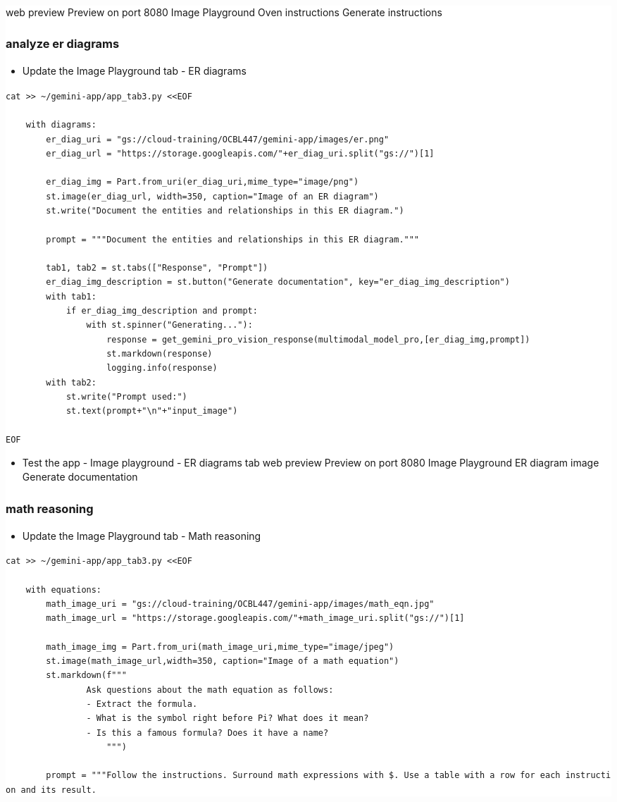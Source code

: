 web preview
Preview on port 8080
Image Playground
Oven instructions
Generate instructions

### analyze er diagrams
- Update the Image Playground tab - ER diagrams
```
cat >> ~/gemini-app/app_tab3.py <<EOF

    with diagrams:
        er_diag_uri = "gs://cloud-training/OCBL447/gemini-app/images/er.png"
        er_diag_url = "https://storage.googleapis.com/"+er_diag_uri.split("gs://")[1]

        er_diag_img = Part.from_uri(er_diag_uri,mime_type="image/png")
        st.image(er_diag_url, width=350, caption="Image of an ER diagram")
        st.write("Document the entities and relationships in this ER diagram.")

        prompt = """Document the entities and relationships in this ER diagram."""

        tab1, tab2 = st.tabs(["Response", "Prompt"])
        er_diag_img_description = st.button("Generate documentation", key="er_diag_img_description")
        with tab1:
            if er_diag_img_description and prompt: 
                with st.spinner("Generating..."):
                    response = get_gemini_pro_vision_response(multimodal_model_pro,[er_diag_img,prompt])
                    st.markdown(response)
                    logging.info(response)
        with tab2:
            st.write("Prompt used:")
            st.text(prompt+"\n"+"input_image")

EOF
```
- Test the app - Image playground - ER diagrams tab
web preview
Preview on port 8080
Image Playground
ER diagram image
Generate documentation

### math reasoning
- Update the Image Playground tab - Math reasoning
```
cat >> ~/gemini-app/app_tab3.py <<EOF

    with equations:
        math_image_uri = "gs://cloud-training/OCBL447/gemini-app/images/math_eqn.jpg"
        math_image_url = "https://storage.googleapis.com/"+math_image_uri.split("gs://")[1]

        math_image_img = Part.from_uri(math_image_uri,mime_type="image/jpeg")
        st.image(math_image_url,width=350, caption="Image of a math equation")
        st.markdown(f"""
                Ask questions about the math equation as follows: 
                - Extract the formula.
                - What is the symbol right before Pi? What does it mean?
                - Is this a famous formula? Does it have a name?
                    """)

        prompt = """Follow the instructions. Surround math expressions with $. Use a table with a row for each instruction and its result.
```